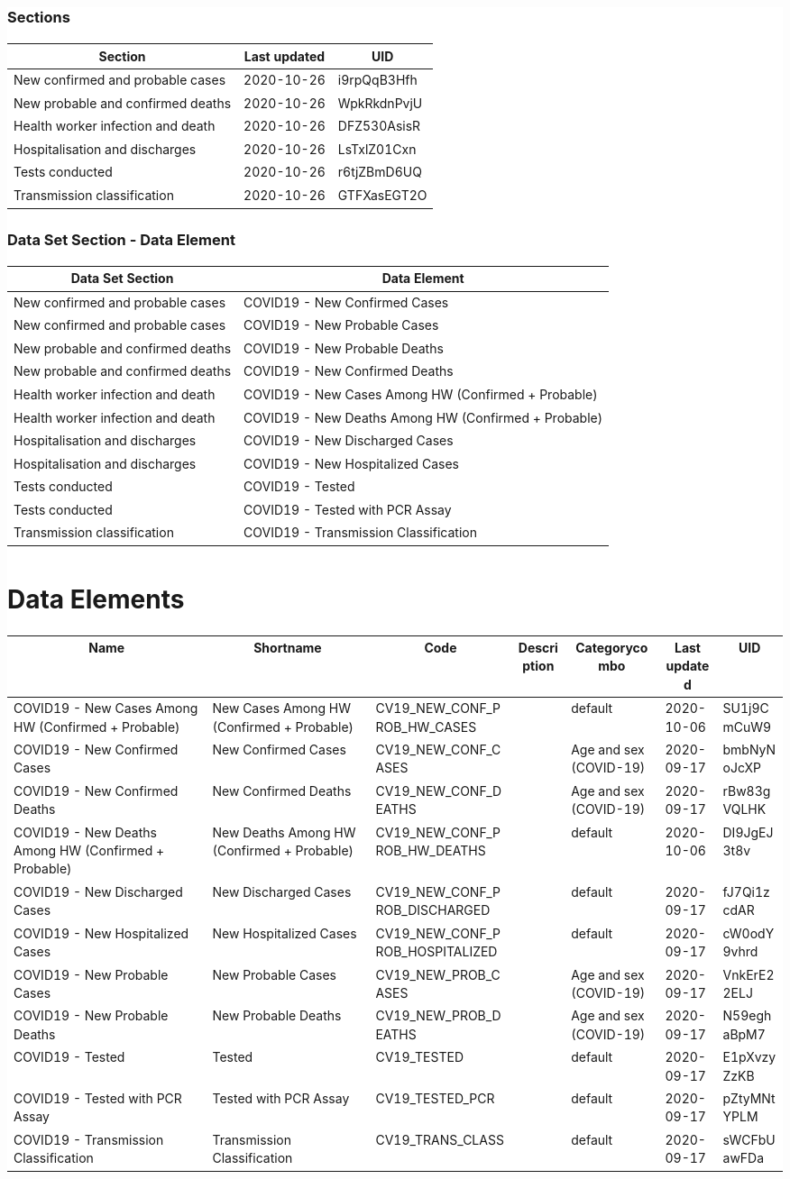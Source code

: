 ### Sections

| **Section**                       | **Last updated** | **UID**     |
| --------------------------------- | ---------------- | ----------- |
| New confirmed and probable cases  | 2020-10-26       | i9rpQqB3Hfh |
| New probable and confirmed deaths | 2020-10-26       | WpkRkdnPvjU |
| Health worker infection and death | 2020-10-26       | DFZ530AsisR |
| Hospitalisation and discharges    | 2020-10-26       | LsTxlZ01Cxn |
| Tests conducted                   | 2020-10-26       | r6tjZBmD6UQ |
| Transmission classification       | 2020-10-26       | GTFXasEGT2O |

### Data Set Section - Data Element

| **Data Set Section**              | **Data Element**                                     |
| --------------------------------- | ---------------------------------------------------- |
| New confirmed and probable cases  | COVID19 - New Confirmed Cases                        |
| New confirmed and probable cases  | COVID19 - New Probable Cases                         |
| New probable and confirmed deaths | COVID19 - New Probable Deaths                        |
| New probable and confirmed deaths | COVID19 - New Confirmed Deaths                       |
| Health worker infection and death | COVID19 - New Cases Among HW (Confirmed + Probable)  |
| Health worker infection and death | COVID19 - New Deaths Among HW (Confirmed + Probable) |
| Hospitalisation and discharges    | COVID19 - New Discharged Cases                       |
| Hospitalisation and discharges    | COVID19 - New Hospitalized Cases                     |
| Tests conducted                   | COVID19 - Tested                                     |
| Tests conducted                   | COVID19 - Tested with PCR Assay                      |
| Transmission classification       | COVID19 - Transmission Classification                |
<h1 id="#dataElements">Data Elements</h1>

| **Name** | **Shortname** | **Code** | **Description** | **Categorycombo** | **Last updated** | **UID** |
| --- | --- | --- | --- | --- | --- | --- |
| COVID19 - New Cases Among HW (Confirmed + Probable) | New Cases Among HW (Confirmed + Probable) | CV19\_NEW\_CONF\_PROB\_HW\_CASES || default | 2020-10-06 | SU1j9CmCuW9 |
| COVID19 - New Confirmed Cases | New Confirmed Cases | CV19\_NEW\_CONF\_CASES ||Age and sex (COVID-19) | 2020-09-17 | bmbNyNoJcXP|
| COVID19 - New Confirmed Deaths | New Confirmed Deaths | CV19\_NEW\_CONF\_DEATHS || Age and sex (COVID-19) | 2020-09-17 | rBw83gVQLHK |
| COVID19 - New Deaths Among HW (Confirmed + Probable) | New Deaths Among HW (Confirmed + Probable) | CV19\_NEW\_CONF\_PROB\_HW\_DEATHS| | default | 2020-10-06 | DI9JgEJ3t8v |
| COVID19 - New Discharged Cases | New Discharged Cases | CV19\_NEW\_CONF\_PROB\_DISCHARGED ||default | 2020-09-17 | fJ7Qi1zcdAR |
| COVID19 - New Hospitalized Cases | New Hospitalized Cases | CV19\_NEW\_CONF\_PROB\_HOSPITALIZED ||default | 2020-09-17 | cW0odY9vhrd |
| COVID19 - New Probable Cases | New Probable Cases | CV19\_NEW\_PROB\_CASES ||Age and sex (COVID-19) | 2020-09-17 | VnkErE22ELJ |
| COVID19 - New Probable Deaths | New Probable Deaths | CV19\_NEW\_PROB\_DEATHS ||Age and sex (COVID-19) | 2020-09-17 | N59eghaBpM7 |
| COVID19 - Tested | Tested | CV19\_TESTED ||default|  2020-09-17 | E1pXvzyZzKB |
| COVID19 - Tested with PCR Assay | Tested with PCR Assay | CV19\_TESTED\_PCR ||default | 2020-09-17 | pZtyMNtYPLM |
| COVID19 - Transmission Classification | Transmission Classification | CV19\_TRANS\_CLASS ||default |2020-09-17 | sWCFbUawFDa |
